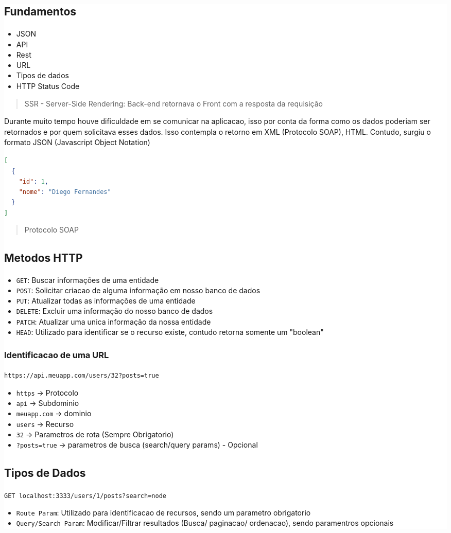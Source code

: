 ## Fundamentos

- JSON
- API
- Rest
- URL
- Tipos de dados
- HTTP Status Code

> SSR - Server-Side Rendering: Back-end retornava o Front com a resposta da requisição

Durante muito tempo houve dificuldade em se comunicar na aplicacao, isso por conta da forma como os dados poderiam ser retornados e por quem solicitava esses dados. Isso contempla o retorno em XML (Protocolo SOAP), HTML. Contudo, surgiu o formato JSON (Javascript Object Notation)

```json
[
  {
    "id": 1,
    "nome": "Diego Fernandes"
  }
]
```

> Protocolo SOAP

## Metodos HTTP

- `GET`: Buscar informações de uma entidade
- `POST`: Solicitar criacao de alguma informação em nosso banco de dados
- `PUT`: Atualizar todas as informações de uma entidade
- `DELETE`: Excluir uma informação do nosso banco de dados
- `PATCH`: Atualizar uma unica informação da nossa entidade
- `HEAD`: Utilizado para identificar se o recurso existe, contudo retorna somente um "boolean"

### Identificacao de uma URL

`https://api.meuapp.com/users/32?posts=true`

- `https` -> Protocolo
- `api` -> Subdominio
- `meuapp.com` -> dominio
- `users` -> Recurso
- `32` -> Parametros de rota (Sempre Obrigatorio)
- `?posts=true` -> parametros de busca (search/query params) - Opcional

## Tipos de Dados

`GET localhost:3333/users/1/posts?search=node`

- `Route Param`: Utilizado para identificacao de recursos, sendo um parametro obrigatorio
- `Query/Search Param`: Modificar/Filtrar resultados (Busca/ paginacao/ ordenacao), sendo paramentros opcionais
